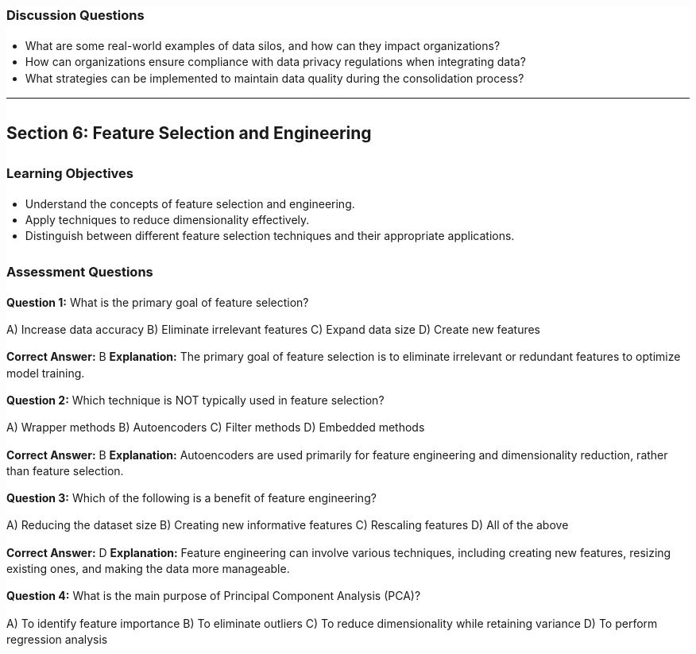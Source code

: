 ### Discussion Questions
- What are some real-world examples of data silos, and how can they impact organizations?
- How can organizations ensure compliance with data privacy regulations when integrating data?
- What strategies can be implemented to maintain data quality during the consolidation process?

---

## Section 6: Feature Selection and Engineering

### Learning Objectives
- Understand the concepts of feature selection and engineering.
- Apply techniques to reduce dimensionality effectively.
- Distinguish between different feature selection techniques and their appropriate applications.

### Assessment Questions

**Question 1:** What is the primary goal of feature selection?

  A) Increase data accuracy
  B) Eliminate irrelevant features
  C) Expand data size
  D) Create new features

**Correct Answer:** B
**Explanation:** The primary goal of feature selection is to eliminate irrelevant or redundant features to optimize model training.

**Question 2:** Which technique is NOT typically used in feature selection?

  A) Wrapper methods
  B) Autoencoders
  C) Filter methods
  D) Embedded methods

**Correct Answer:** B
**Explanation:** Autoencoders are used primarily for feature engineering and dimensionality reduction, rather than feature selection.

**Question 3:** Which of the following is a benefit of feature engineering?

  A) Reducing the dataset size
  B) Creating new informative features
  C) Rescaling features
  D) All of the above

**Correct Answer:** D
**Explanation:** Feature engineering can involve various techniques, including creating new features, resizing existing ones, and making the data more manageable.

**Question 4:** What is the main purpose of Principal Component Analysis (PCA)?

  A) To identify feature importance
  B) To eliminate outliers
  C) To reduce dimensionality while retaining variance
  D) To perform regression analysis

